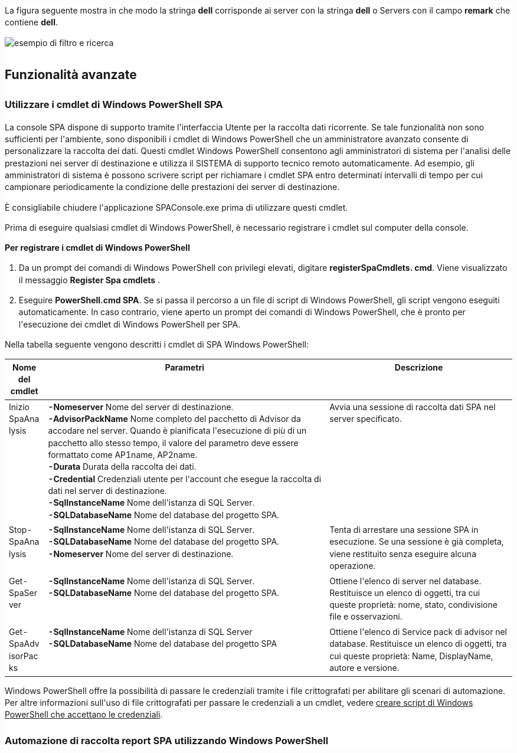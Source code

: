 La figura seguente mostra in che modo la stringa **dell** corrisponde ai server con la stringa **dell** o Servers con il campo **remark** che contiene **dell**.

![esempio di filtro e ricerca](../media/server-performance-advisor/spa-user-manual-find-search-example.png)

## <a name="advanced-functionality"></a>Funzionalità avanzate


### <a name="working-with-spa-windows-powershell-cmdlets"></a>Utilizzare i cmdlet di Windows PowerShell SPA

La console SPA dispone di supporto tramite l'interfaccia Utente per la raccolta dati ricorrente. Se tale funzionalità non sono sufficienti per l'ambiente, sono disponibili i cmdlet di Windows PowerShell che un amministratore avanzato consente di personalizzare la raccolta dei dati. Questi cmdlet Windows PowerShell consentono agli amministratori di sistema per l'analisi delle prestazioni nei server di destinazione e utilizza il SISTEMA di supporto tecnico remoto automaticamente. Ad esempio, gli amministratori di sistema è possono scrivere script per richiamare i cmdlet SPA entro determinati intervalli di tempo per cui campionare periodicamente la condizione delle prestazioni dei server di destinazione.

È consigliabile chiudere l'applicazione SPAConsole.exe prima di utilizzare questi cmdlet.

Prima di eseguire qualsiasi cmdlet di Windows PowerShell, è necessario registrare i cmdlet sul computer della console.

**Per registrare i cmdlet di Windows PowerShell**

1.  Da un prompt dei comandi di Windows PowerShell con privilegi elevati, digitare **registerSpaCmdlets. cmd**. Viene visualizzato il messaggio **Register Spa cmdlets** .

2.  Eseguire **PowerShell.cmd SPA**. Se si passa il percorso a un file di script di Windows PowerShell, gli script vengono eseguiti automaticamente. In caso contrario, viene aperto un prompt dei comandi di Windows PowerShell, che è pronto per l'esecuzione dei cmdlet di Windows PowerShell per SPA.

Nella tabella seguente vengono descritti i cmdlet di SPA Windows PowerShell:

| Nome del cmdlet | Parametri | Descrizione |
| ------ | ------- | ------ |
| Inizio SpaAnalysis | **-Nomeserver** Nome del server di destinazione.<br>**-AdvisorPackName** Nome completo del pacchetto di Advisor da accodare nel server. Quando è pianificata l'esecuzione di più di un pacchetto allo stesso tempo, il valore del parametro deve essere formattato come AP1name, AP2name.<br>**-Durata** Durata della raccolta dei dati.<br>**-Credential** Credenziali utente per l'account che esegue la raccolta di dati nel server di destinazione.<br>**-SqlInstanceName** Nome dell'istanza di SQL Server.<br>**-SQLDatabaseName** Nome del database del progetto SPA. | Avvia una sessione di raccolta dati SPA nel server specificato. |
| Stop-SpaAnalysis | **-SqlInstanceName** Nome dell'istanza di SQL Server.<br>**-SQLDatabaseName** Nome del database del progetto SPA.<br>**-Nomeserver** Nome del server di destinazione. | Tenta di arrestare una sessione SPA in esecuzione. Se una sessione è già completa, viene restituito senza eseguire alcuna operazione. |
| Get-SpaServer | **-SqlInstanceName** Nome dell'istanza di SQL Server.<br>**-SQLDatabaseName** Nome del database del progetto SPA. | Ottiene l'elenco di server nel database. Restituisce un elenco di oggetti, tra cui queste proprietà: nome, stato, condivisione file e osservazioni. |
| Get-SpaAdvisorPacks | **-SqlInstanceName** Nome dell'istanza di SQL Server<br>**-SQLDatabaseName** Nome del database del progetto SPA | Ottiene l'elenco di Service pack di advisor nel database. Restituisce un elenco di oggetti, tra cui queste proprietà: Name, DisplayName, autore e versione. |

Windows PowerShell offre la possibilità di passare le credenziali tramite i file crittografati per abilitare gli scenari di automazione. Per altre informazioni sull'uso di file crittografati per passare le credenziali a un cmdlet, vedere [creare script di Windows PowerShell che accettano le credenziali](https://technet.microsoft.com/magazine/ff714574.aspx).

### <a name="automating-spa-report-collection-by-using-windows-powershell"></a>Automazione di raccolta report SPA utilizzando Windows PowerShell
